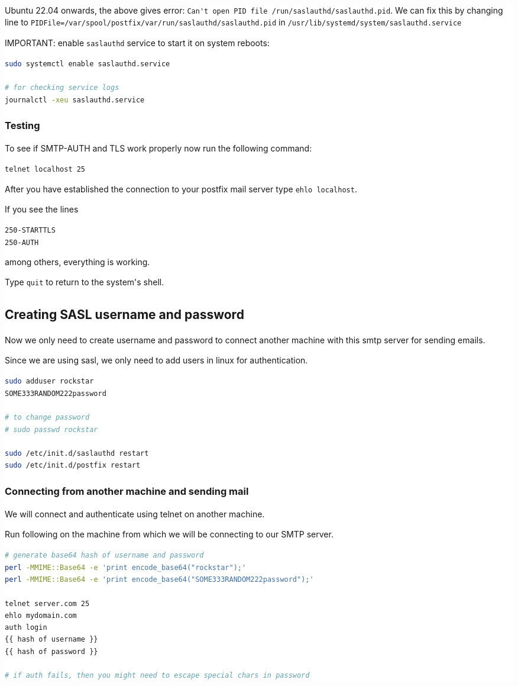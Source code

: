 Ubuntu 22.04 onwards, the above gives error: `Can't open PID file /run/saslauthd/saslauthd.pid`.
We can fix this by changing line to `PIDFile=/var/spool/postfix/var/run/saslauthd/saslauthd.pid` in `/usr/lib/systemd/system/saslauthd.service`

IMPORTANT: enable `saslauthd` service to start it on system reboots:

```bash
sudo systemctl enable saslauthd.service

# for checking service logs
journalctl -xeu saslauthd.service
```

### Testing

To see if SMTP-AUTH and TLS work properly now run the following command:

```bash
telnet localhost 25
```

After you have established the connection to your postfix mail server type `ehlo localhost`.

If you see the lines

```
250-STARTTLS
250-AUTH
```
among others, everything is working.

Type `quit` to return to the system's shell.


## Creating SASL username and password

Now we only need to create username and password to connect another machine with this smtp server for sending emails.

Since we are using sasl, we only need to add users in linux for authentication.

```bash
sudo adduser rockstar
SOME333RANDOM222password

# to change password
# sudo passwd rockstar

sudo /etc/init.d/saslauthd restart
sudo /etc/init.d/postfix restart
```

### Connecting from another machine and sending mail

We will connect and authenticate using telnet on another machine.

Run following on the machine from which we will be connecting to our SMTP server.
```bash
# generate base64 hash of username and password
perl -MMIME::Base64 -e 'print encode_base64("rockstar");'
perl -MMIME::Base64 -e 'print encode_base64("SOME333RANDOM222password");'

telnet server.com 25
ehlo mydomain.com
auth login
{{ hash of username }}
{{ hash of password }}

# if auth fails, then you might need to escape special chars in password

```